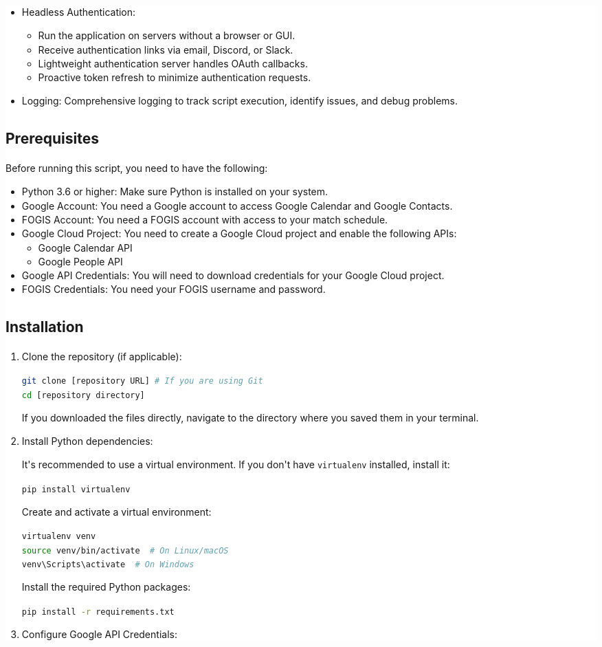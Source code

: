 * Headless Authentication:
    * Run the application on servers without a browser or GUI.
    * Receive authentication links via email, Discord, or Slack.
    * Lightweight authentication server handles OAuth callbacks.
    * Proactive token refresh to minimize authentication requests.

* Logging: Comprehensive logging to track script execution, identify issues, and debug problems.

## Prerequisites

Before running this script, you need to have the following:

* Python 3.6 or higher: Make sure Python is installed on your system.
* Google Account: You need a Google account to access Google Calendar and Google Contacts.
* FOGIS Account: You need a FOGIS account with access to your match schedule.
* Google Cloud Project: You need to create a Google Cloud project and enable the following APIs:
    * Google Calendar API
    * Google People API
* Google API Credentials: You will need to download credentials for your Google Cloud project.
* FOGIS Credentials: You need your FOGIS username and password.


## Installation

1. Clone the repository (if applicable):

   ```bash
   git clone [repository URL] # If you are using Git
   cd [repository directory]
   ```

   If you downloaded the files directly, navigate to the directory where you saved them in your terminal.

2. Install Python dependencies:

   It's recommended to use a virtual environment. If you don't have `virtualenv` installed, install it:

   ```bash
   pip install virtualenv
   ```

   Create and activate a virtual environment:

   ```bash
   virtualenv venv
   source venv/bin/activate  # On Linux/macOS
   venv\Scripts\activate  # On Windows
   ```

   Install the required Python packages:

   ```bash
   pip install -r requirements.txt
   ```

3. Configure Google API Credentials:
